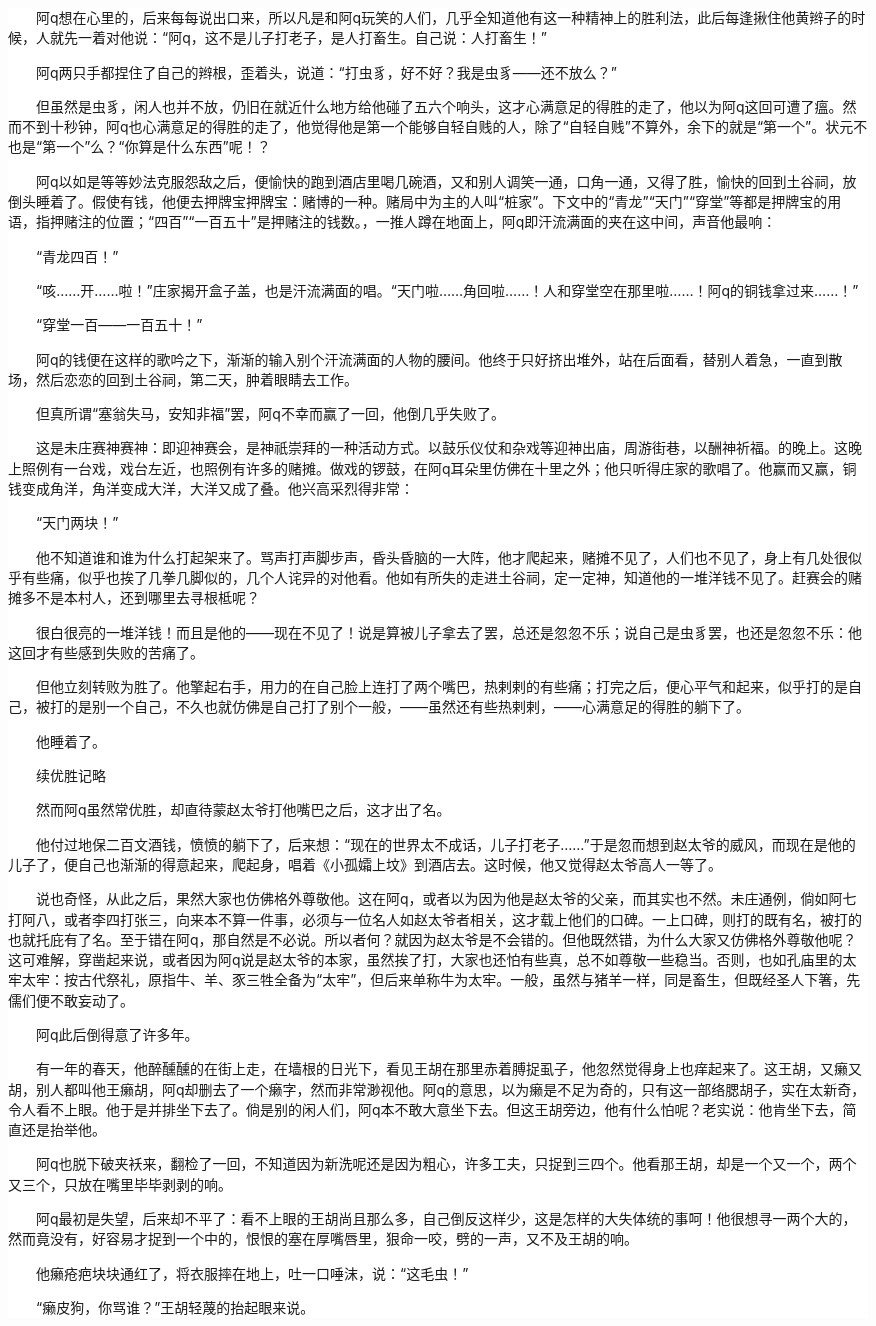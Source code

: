 　　阿q想在心里的，后来每每说出口来，所以凡是和阿q玩笑的人们，几乎全知道他有这一种精神上的胜利法，此后每逢揪住他黄辫子的时候，人就先一着对他说：“阿q，这不是儿子打老子，是人打畜生。自己说：人打畜生！”

　　阿q两只手都捏住了自己的辫根，歪着头，说道：“打虫豸，好不好？我是虫豸——还不放么？”

　　但虽然是虫豸，闲人也并不放，仍旧在就近什么地方给他碰了五六个响头，这才心满意足的得胜的走了，他以为阿q这回可遭了瘟。然而不到十秒钟，阿q也心满意足的得胜的走了，他觉得他是第一个能够自轻自贱的人，除了“自轻自贱”不算外，余下的就是“第一个”。状元不也是“第一个”么？“你算是什么东西”呢！？

　　阿q以如是等等妙法克服怨敌之后，便愉快的跑到酒店里喝几碗酒，又和别人调笑一通，口角一通，又得了胜，愉快的回到土谷祠，放倒头睡着了。假使有钱，他便去押牌宝押牌宝：赌博的一种。赌局中为主的人叫“桩家”。下文中的“青龙”“天门”“穿堂”等都是押牌宝的用语，指押赌注的位置；“四百”“一百五十”是押赌注的钱数。，一推人蹲在地面上，阿q即汗流满面的夹在这中间，声音他最响：

　　“青龙四百！”

　　“咳……开……啦！”庄家揭开盒子盖，也是汗流满面的唱。“天门啦……角回啦……！人和穿堂空在那里啦……！阿q的铜钱拿过来……！”

　　“穿堂一百——一百五十！”

　　阿q的钱便在这样的歌吟之下，渐渐的输入别个汗流满面的人物的腰间。他终于只好挤出堆外，站在后面看，替别人着急，一直到散场，然后恋恋的回到土谷祠，第二天，肿着眼睛去工作。

　　但真所谓“塞翁失马，安知非福”罢，阿q不幸而赢了一回，他倒几乎失败了。

　　这是未庄赛神赛神：即迎神赛会，是神祇崇拜的一种活动方式。以鼓乐仪仗和杂戏等迎神出庙，周游街巷，以酬神祈福。的晚上。这晚上照例有一台戏，戏台左近，也照例有许多的赌摊。做戏的锣鼓，在阿q耳朵里仿佛在十里之外；他只听得庄家的歌唱了。他赢而又赢，铜钱变成角洋，角洋变成大洋，大洋又成了叠。他兴高采烈得非常：

　　“天门两块！”

　　他不知道谁和谁为什么打起架来了。骂声打声脚步声，昏头昏脑的一大阵，他才爬起来，赌摊不见了，人们也不见了，身上有几处很似乎有些痛，似乎也挨了几拳几脚似的，几个人诧异的对他看。他如有所失的走进土谷祠，定一定神，知道他的一堆洋钱不见了。赶赛会的赌摊多不是本村人，还到哪里去寻根柢呢？

　　很白很亮的一堆洋钱！而且是他的——现在不见了！说是算被儿子拿去了罢，总还是忽忽不乐；说自己是虫豸罢，也还是忽忽不乐：他这回才有些感到失败的苦痛了。

　　但他立刻转败为胜了。他擎起右手，用力的在自己脸上连打了两个嘴巴，热剌剌的有些痛；打完之后，便心平气和起来，似乎打的是自己，被打的是别一个自己，不久也就仿佛是自己打了别个一般，——虽然还有些热剌剌，——心满意足的得胜的躺下了。

　　他睡着了。

　　续优胜记略

　　然而阿q虽然常优胜，却直待蒙赵太爷打他嘴巴之后，这才出了名。

　　他付过地保二百文酒钱，愤愤的躺下了，后来想：“现在的世界太不成话，儿子打老子……”于是忽而想到赵太爷的威风，而现在是他的儿子了，便自己也渐渐的得意起来，爬起身，唱着《小孤孀上坟》到酒店去。这时候，他又觉得赵太爷高人一等了。

　　说也奇怪，从此之后，果然大家也仿佛格外尊敬他。这在阿q，或者以为因为他是赵太爷的父亲，而其实也不然。未庄通例，倘如阿七打阿八，或者李四打张三，向来本不算一件事，必须与一位名人如赵太爷者相关，这才载上他们的口碑。一上口碑，则打的既有名，被打的也就托庇有了名。至于错在阿q，那自然是不必说。所以者何？就因为赵太爷是不会错的。但他既然错，为什么大家又仿佛格外尊敬他呢？这可难解，穿凿起来说，或者因为阿q说是赵太爷的本家，虽然挨了打，大家也还怕有些真，总不如尊敬一些稳当。否则，也如孔庙里的太牢太牢：按古代祭礼，原指牛、羊、豕三牲全备为“太牢”，但后来单称牛为太牢。一般，虽然与猪羊一样，同是畜生，但既经圣人下箸，先儒们便不敢妄动了。

　　阿q此后倒得意了许多年。

　　有一年的春天，他醉醺醺的在街上走，在墙根的日光下，看见王胡在那里赤着膊捉虱子，他忽然觉得身上也痒起来了。这王胡，又癞又胡，别人都叫他王癞胡，阿q却删去了一个癞字，然而非常渺视他。阿q的意思，以为癞是不足为奇的，只有这一部络腮胡子，实在太新奇，令人看不上眼。他于是并排坐下去了。倘是别的闲人们，阿q本不敢大意坐下去。但这王胡旁边，他有什么怕呢？老实说：他肯坐下去，简直还是抬举他。

　　阿q也脱下破夹袄来，翻检了一回，不知道因为新洗呢还是因为粗心，许多工夫，只捉到三四个。他看那王胡，却是一个又一个，两个又三个，只放在嘴里毕毕剥剥的响。

　　阿q最初是失望，后来却不平了：看不上眼的王胡尚且那么多，自己倒反这样少，这是怎样的大失体统的事呵！他很想寻一两个大的，然而竟没有，好容易才捉到一个中的，恨恨的塞在厚嘴唇里，狠命一咬，劈的一声，又不及王胡的响。

　　他癞疮疤块块通红了，将衣服摔在地上，吐一口唾沫，说：“这毛虫！”

　　“癞皮狗，你骂谁？”王胡轻蔑的抬起眼来说。
